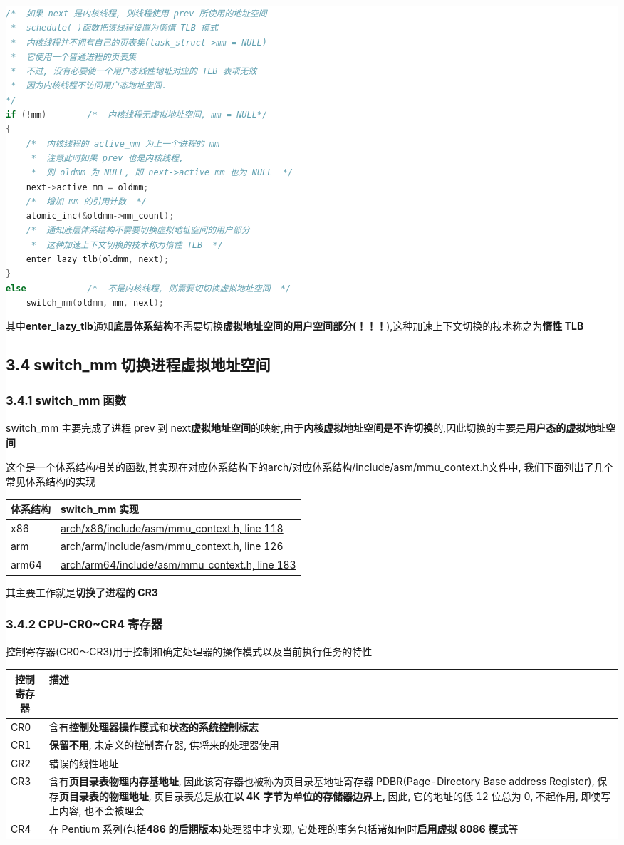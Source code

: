 ```c
/*  如果 next 是内核线程, 则线程使用 prev 所使用的地址空间
 *  schedule( )函数把该线程设置为懒惰 TLB 模式
 *  内核线程并不拥有自己的页表集(task_struct->mm = NULL)
 *  它使用一个普通进程的页表集
 *  不过, 没有必要使一个用户态线性地址对应的 TLB 表项无效
 *  因为内核线程不访问用户态地址空间.
*/
if (!mm)        /*  内核线程无虚拟地址空间, mm = NULL*/
{
    /*  内核线程的 active_mm 为上一个进程的 mm
     *  注意此时如果 prev 也是内核线程,
     *  则 oldmm 为 NULL, 即 next->active_mm 也为 NULL  */
    next->active_mm = oldmm;
    /*  增加 mm 的引用计数  */
    atomic_inc(&oldmm->mm_count);
    /*  通知底层体系结构不需要切换虚拟地址空间的用户部分
     *  这种加速上下文切换的技术称为惰性 TLB  */
    enter_lazy_tlb(oldmm, next);
}
else            /*  不是内核线程, 则需要切切换虚拟地址空间  */
    switch_mm(oldmm, mm, next);
````

其中**enter\_lazy_tlb**通知**底层体系结构**不需要切换**虚拟地址空间的用户空间部分(！！！**),这种加速上下文切换的技术称之为**惰性 TLB**

## 3.4 switch\_mm 切换进程虚拟地址空间

### 3.4.1 switch\_mm 函数

switch\_mm 主要完成了进程 prev 到 next**虚拟地址空间**的映射,由于**内核虚拟地址空间是不许切换**的,因此切换的主要是**用户态的虚拟地址空间**

这个是一个体系结构相关的函数,其实现在对应体系结构下的[arch/对应体系结构/include/asm/mmu\_context.h](http://lxr.free-electrons.com/ident?v=4.6;i=switch_mm)文件中, 我们下面列出了几个常见体系结构的实现

| 体系结构 | switch\_mm 实现 |
| ------- |:-------|
| x86 | [arch/x86/include/asm/mmu_context.h, line 118](http://lxr.free-electrons.com/source/arch/x86/include/asm/mmu_context.h?v=4.6#L118) |
| arm | [arch/arm/include/asm/mmu_context.h, line 126](http://lxr.free-electrons.com/source/arch/arm/include/asm/mmu_context.h?v=4.6#L126) |
| arm64 | [arch/arm64/include/asm/mmu_context.h, line 183](http://lxr.free-electrons.com/source/arch/arm64/include/asm/mmu_context.h?v=4.6#L183)

其主要工作就是**切换了进程的 CR3**

### 3.4.2 CPU-CR0\~CR4 寄存器

控制寄存器(CR0～CR3)用于控制和确定处理器的操作模式以及当前执行任务的特性

| 控制寄存器 | 描述 |
| ------- |:-------|
| CR0 | 含有**控制处理器操作模式**和**状态的系统控制标志** |
| CR1 | **保留不用**, 未定义的控制寄存器, 供将来的处理器使用 |
| CR2 | 错误的线性地址 |
| CR3 | 含有**页目录表物理内存基地址**, 因此该寄存器也被称为页目录基地址寄存器 PDBR(Page-Directory Base address Register), 保存**页目录表的物理地址**, 页目录表总是放在**以 4K 字节为单位的存储器边界**上, 因此, 它的地址的低 12 位总为 0, 不起作用, 即使写上内容, 也不会被理会 |
| CR4 | 在 Pentium 系列(包括**486 的后期版本**)处理器中才实现, 它处理的事务包括诸如何时**启用虚拟 8086 模式**等 |
